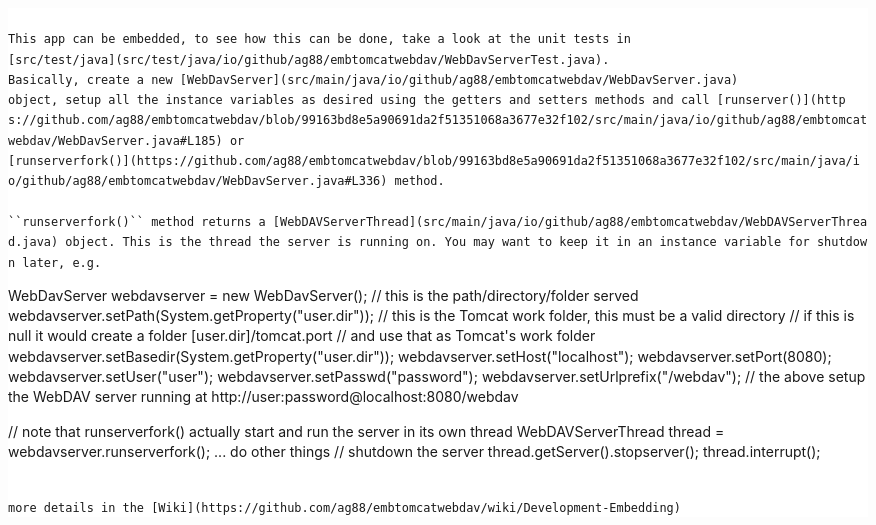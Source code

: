 ```

This app can be embedded, to see how this can be done, take a look at the unit tests in
[src/test/java](src/test/java/io/github/ag88/embtomcatwebdav/WebDavServerTest.java).
Basically, create a new [WebDavServer](src/main/java/io/github/ag88/embtomcatwebdav/WebDavServer.java)
object, setup all the instance variables as desired using the getters and setters methods and call [runserver()](https://github.com/ag88/embtomcatwebdav/blob/99163bd8e5a90691da2f51351068a3677e32f102/src/main/java/io/github/ag88/embtomcatwebdav/WebDavServer.java#L185) or
[runserverfork()](https://github.com/ag88/embtomcatwebdav/blob/99163bd8e5a90691da2f51351068a3677e32f102/src/main/java/io/github/ag88/embtomcatwebdav/WebDavServer.java#L336) method.

``runserverfork()`` method returns a [WebDAVServerThread](src/main/java/io/github/ag88/embtomcatwebdav/WebDAVServerThread.java) object. This is the thread the server is running on. You may want to keep it in an instance variable for shutdown later, e.g.
```
WebDavServer webdavserver = new WebDavServer();
// this is the path/directory/folder served
webdavserver.setPath(System.getProperty("user.dir")); 
// this is the Tomcat work folder, this must be a valid directory
// if this is null it would create a folder [user.dir]/tomcat.port 
// and use that as Tomcat's work folder
webdavserver.setBasedir(System.getProperty("user.dir")); 
webdavserver.setHost("localhost");
webdavserver.setPort(8080);
webdavserver.setUser("user");
webdavserver.setPasswd("password");
webdavserver.setUrlprefix("/webdav");
// the above setup the WebDAV server running at http://user:password@localhost:8080/webdav

// note that runserverfork() actually start and run the server in its own thread
WebDAVServerThread thread = webdavserver.runserverfork();
... do other things
// shutdown the server
thread.getServer().stopserver();
thread.interrupt(); 
```

more details in the [Wiki](https://github.com/ag88/embtomcatwebdav/wiki/Development-Embedding)
